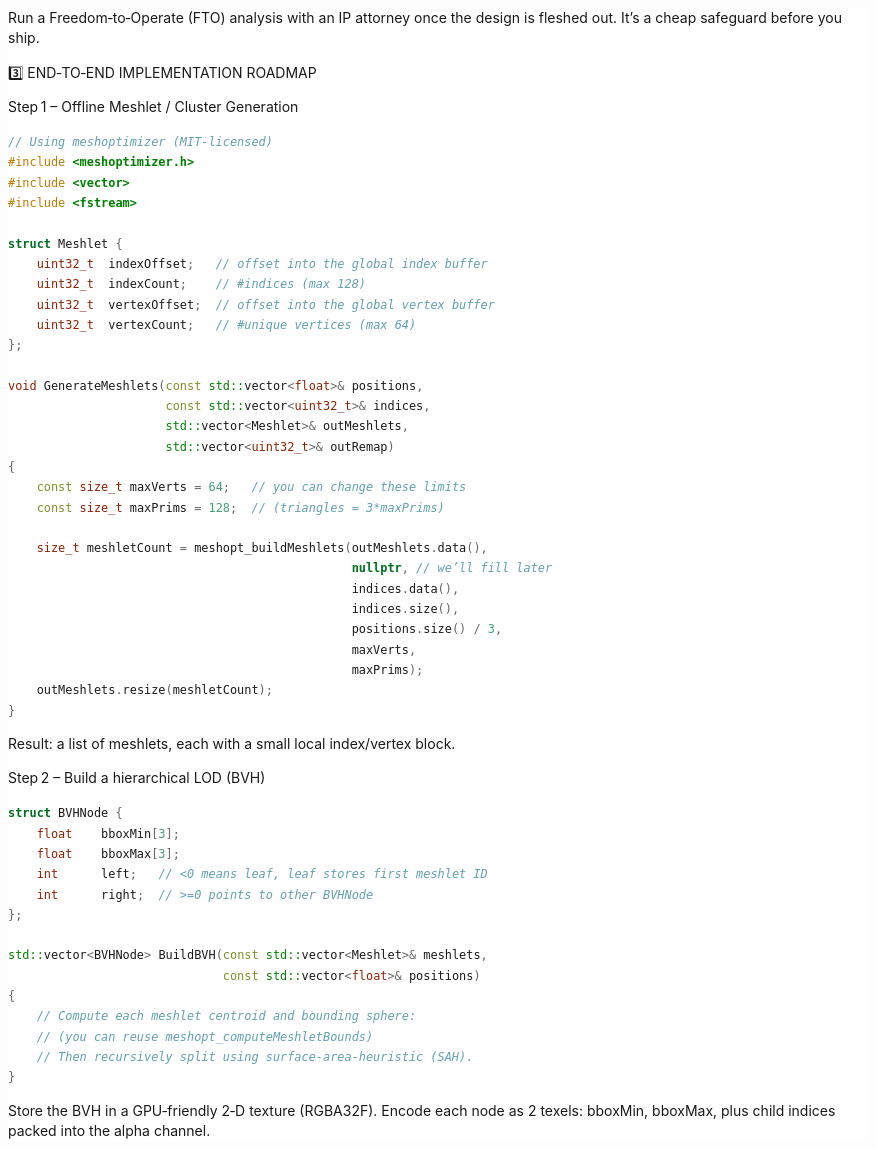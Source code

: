 Run a Freedom‑to‑Operate (FTO) analysis with an IP attorney once the design is fleshed out. It’s a cheap safeguard before you ship.

3️⃣ END‑TO‑END IMPLEMENTATION ROADMAP

Step 1 – Offline Meshlet / Cluster Generation
```cpp
// Using meshoptimizer (MIT‑licensed)
#include <meshoptimizer.h>
#include <vector>
#include <fstream>

struct Meshlet {
    uint32_t  indexOffset;   // offset into the global index buffer
    uint32_t  indexCount;    // #indices (max 128)
    uint32_t  vertexOffset;  // offset into the global vertex buffer
    uint32_t  vertexCount;   // #unique vertices (max 64)
};

void GenerateMeshlets(const std::vector<float>& positions,
                      const std::vector<uint32_t>& indices,
                      std::vector<Meshlet>& outMeshlets,
                      std::vector<uint32_t>& outRemap)
{
    const size_t maxVerts = 64;   // you can change these limits
    const size_t maxPrims = 128;  // (triangles = 3*maxPrims)

    size_t meshletCount = meshopt_buildMeshlets(outMeshlets.data(),
                                                nullptr, // we’ll fill later
                                                indices.data(),
                                                indices.size(),
                                                positions.size() / 3,
                                                maxVerts,
                                                maxPrims);
    outMeshlets.resize(meshletCount);
}
```
Result: a list of meshlets, each with a small local index/vertex block.

Step 2 – Build a hierarchical LOD (BVH)
```cpp
struct BVHNode {
    float    bboxMin[3];
    float    bboxMax[3];
    int      left;   // <0 means leaf, leaf stores first meshlet ID
    int      right;  // >=0 points to other BVHNode
};

std::vector<BVHNode> BuildBVH(const std::vector<Meshlet>& meshlets,
                              const std::vector<float>& positions)
{
    // Compute each meshlet centroid and bounding sphere:
    // (you can reuse meshopt_computeMeshletBounds)
    // Then recursively split using surface‑area‑heuristic (SAH).
}
```
Store the BVH in a GPU‑friendly 2‑D texture (RGBA32F).
Encode each node as 2 texels: bboxMin, bboxMax, plus child indices packed into the alpha channel.
